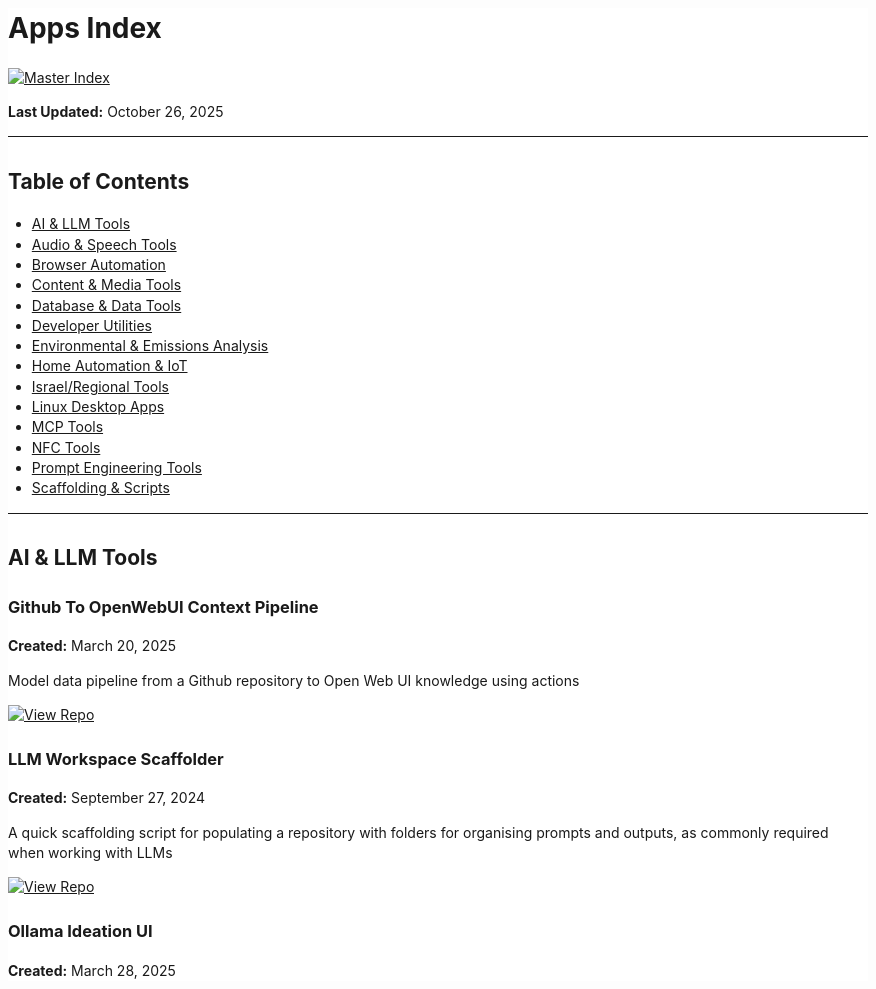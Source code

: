 # Apps Index

[![Master Index](https://img.shields.io/badge/Master%20Index-All%20Repositories-purple?style=for-the-badge&logo=github)](https://github.com/danielrosehill/Github-Master-Index)

**Last Updated:** October 26, 2025

---

## Table of Contents

- [AI & LLM Tools](#ai--llm-tools)
- [Audio & Speech Tools](#audio--speech-tools)
- [Browser Automation](#browser-automation)
- [Content & Media Tools](#content--media-tools)
- [Database & Data Tools](#database--data-tools)
- [Developer Utilities](#developer-utilities)
- [Environmental & Emissions Analysis](#environmental--emissions-analysis)
- [Home Automation & IoT](#home-automation--iot)
- [Israel/Regional Tools](#israelregional-tools)
- [Linux Desktop Apps](#linux-desktop-apps)
- [MCP Tools](#mcp-tools)
- [NFC Tools](#nfc-tools)
- [Prompt Engineering Tools](#prompt-engineering-tools)
- [Scaffolding & Scripts](#scaffolding--scripts)

---

## AI & LLM Tools

### Github To OpenWebUI Context Pipeline

**Created:** March 20, 2025

Model data pipeline from a Github repository to Open Web UI knowledge using actions

[![View Repo](https://img.shields.io/badge/View-Repo-blue?style=flat&logo=github)](https://github.com/danielrosehill/Github-To-OpenWebUI-Context-Pipeline)

### LLM Workspace Scaffolder

**Created:** September 27, 2024

A quick scaffolding script for populating a repository with folders for organising prompts and outputs, as commonly required when working with LLMs

[![View Repo](https://img.shields.io/badge/View-Repo-blue?style=flat&logo=github)](https://github.com/danielrosehill/LLM-Workspace-Scaffolder)

### Ollama Ideation UI

**Created:** March 28, 2025
